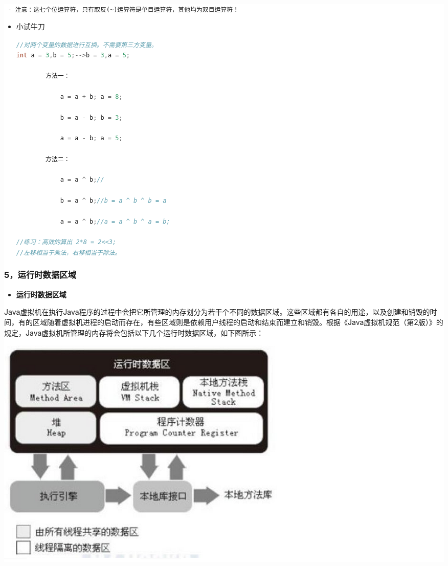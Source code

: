      - 注意：这七个位运算符，只有取反(~)运算符是单目运算符，其他均为双目运算符！

   - 小试牛刀

     ~~~ java
     //对两个变量的数据进行互换。不需要第三方变量。
     int a = 3,b = 5;-->b = 3,a = 5;
     
             方法一：
     
                 a = a + b; a = 8;
     
                 b = a - b; b = 3;
     
                 a = a - b; a = 5;
     
             方法二：
     
                 a = a ^ b;//
     
                 b = a ^ b;//b = a ^ b ^ b = a
     
                 a = a ^ b;//a = a ^ b ^ a = b;
     
     //练习：高效的算出 2*8 = 2<<3;
     //左移相当于乘法，右移相当于除法。
     ~~~

### 5，**运行时数据区域**

- **运行时数据区域**

Java虚拟机在执行Java程序的过程中会把它所管理的内存划分为若干个不同的数据区域。这些区域都有各自的用途，以及创建和销毁的时间，有的区域随着虚拟机进程的启动而存在，有些区域则是依赖用户线程的启动和结束而建立和销毁。根据《Java虚拟机规范（第2版）》的规定，Java虚拟机所管理的内存将会包括以下几个运行时数据区域，如下图所示：

![](../img/java/运行时数据区.png)
